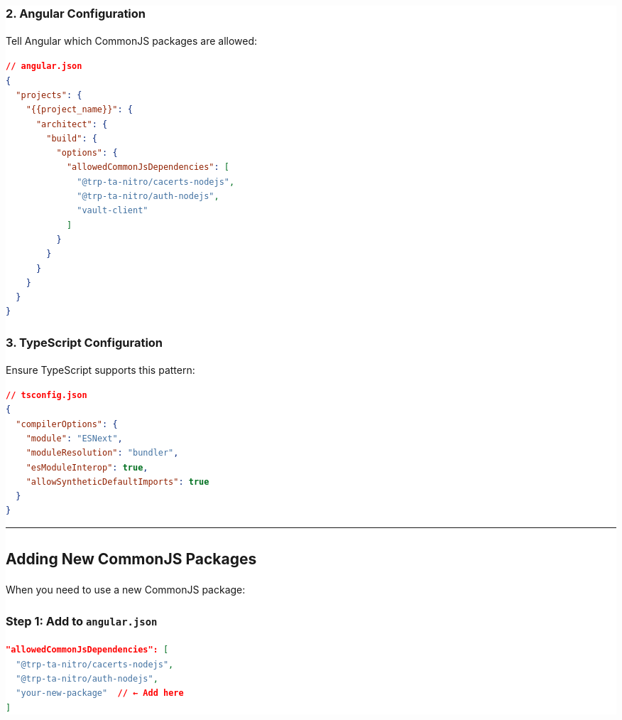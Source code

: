 ### 2. Angular Configuration

Tell Angular which CommonJS packages are allowed:

```json
// angular.json
{
  "projects": {
    "{{project_name}}": {
      "architect": {
        "build": {
          "options": {
            "allowedCommonJsDependencies": [
              "@trp-ta-nitro/cacerts-nodejs",
              "@trp-ta-nitro/auth-nodejs",
              "vault-client"
            ]
          }
        }
      }
    }
  }
}
```

### 3. TypeScript Configuration

Ensure TypeScript supports this pattern:

```json
// tsconfig.json
{
  "compilerOptions": {
    "module": "ESNext",
    "moduleResolution": "bundler",
    "esModuleInterop": true,
    "allowSyntheticDefaultImports": true
  }
}
```

---

## Adding New CommonJS Packages

When you need to use a new CommonJS package:

### Step 1: Add to `angular.json`
```json
"allowedCommonJsDependencies": [
  "@trp-ta-nitro/cacerts-nodejs",
  "@trp-ta-nitro/auth-nodejs",
  "your-new-package"  // ← Add here
]
```
